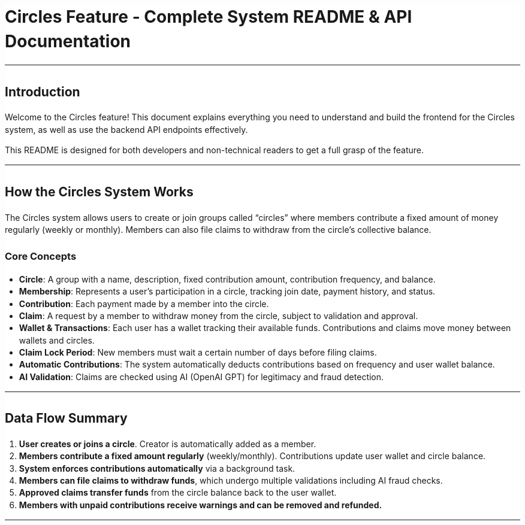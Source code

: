 
# Circles Feature - Complete System README & API Documentation

---

## Introduction

Welcome to the Circles feature! This document explains everything you need to understand and build the frontend for the Circles system, as well as use the backend API endpoints effectively.

This README is designed for both developers and non-technical readers to get a full grasp of the feature.

---

## How the Circles System Works

The Circles system allows users to create or join groups called “circles” where members contribute a fixed amount of money regularly (weekly or monthly). Members can also file claims to withdraw from the circle’s collective balance.

### Core Concepts

- **Circle**: A group with a name, description, fixed contribution amount, contribution frequency, and balance.
- **Membership**: Represents a user’s participation in a circle, tracking join date, payment history, and status.
- **Contribution**: Each payment made by a member into the circle.
- **Claim**: A request by a member to withdraw money from the circle, subject to validation and approval.
- **Wallet & Transactions**: Each user has a wallet tracking their available funds. Contributions and claims move money between wallets and circles.
- **Claim Lock Period**: New members must wait a certain number of days before filing claims.
- **Automatic Contributions**: The system automatically deducts contributions based on frequency and user wallet balance.
- **AI Validation**: Claims are checked using AI (OpenAI GPT) for legitimacy and fraud detection.

---

## Data Flow Summary

1. **User creates or joins a circle**. Creator is automatically added as a member.
2. **Members contribute a fixed amount regularly** (weekly/monthly). Contributions update user wallet and circle balance.
3. **System enforces contributions automatically** via a background task.
4. **Members can file claims to withdraw funds**, which undergo multiple validations including AI fraud checks.
5. **Approved claims transfer funds** from the circle balance back to the user wallet.
6. **Members with unpaid contributions receive warnings and can be removed and refunded.**

---